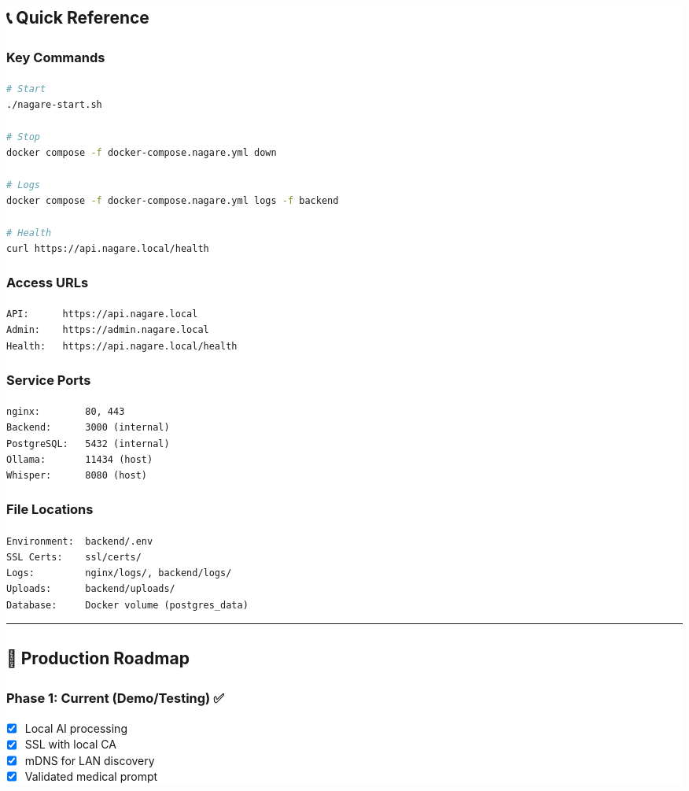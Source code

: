 
## 📞 Quick Reference

### Key Commands

```bash
# Start
./nagare-start.sh

# Stop
docker compose -f docker-compose.nagare.yml down

# Logs
docker compose -f docker-compose.nagare.yml logs -f backend

# Health
curl https://api.nagare.local/health
```

### Access URLs

```
API:      https://api.nagare.local
Admin:    https://admin.nagare.local
Health:   https://api.nagare.local/health
```

### Service Ports

```
nginx:        80, 443
Backend:      3000 (internal)
PostgreSQL:   5432 (internal)
Ollama:       11434 (host)
Whisper:      8080 (host)
```

### File Locations

```
Environment:  backend/.env
SSL Certs:    ssl/certs/
Logs:         nginx/logs/, backend/logs/
Uploads:      backend/uploads/
Database:     Docker volume (postgres_data)
```

---

## 🎯 Production Roadmap

### Phase 1: Current (Demo/Testing) ✅
- [x] Local AI processing
- [x] SSL with local CA
- [x] mDNS for LAN discovery
- [x] Validated medical prompt

